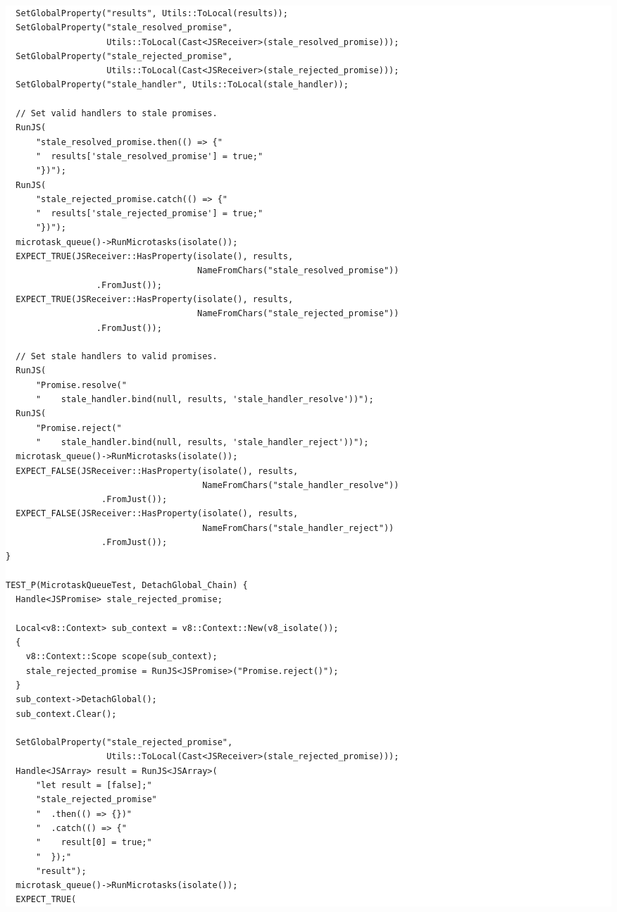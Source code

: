 ```
  SetGlobalProperty("results", Utils::ToLocal(results));
  SetGlobalProperty("stale_resolved_promise",
                    Utils::ToLocal(Cast<JSReceiver>(stale_resolved_promise)));
  SetGlobalProperty("stale_rejected_promise",
                    Utils::ToLocal(Cast<JSReceiver>(stale_rejected_promise)));
  SetGlobalProperty("stale_handler", Utils::ToLocal(stale_handler));

  // Set valid handlers to stale promises.
  RunJS(
      "stale_resolved_promise.then(() => {"
      "  results['stale_resolved_promise'] = true;"
      "})");
  RunJS(
      "stale_rejected_promise.catch(() => {"
      "  results['stale_rejected_promise'] = true;"
      "})");
  microtask_queue()->RunMicrotasks(isolate());
  EXPECT_TRUE(JSReceiver::HasProperty(isolate(), results,
                                      NameFromChars("stale_resolved_promise"))
                  .FromJust());
  EXPECT_TRUE(JSReceiver::HasProperty(isolate(), results,
                                      NameFromChars("stale_rejected_promise"))
                  .FromJust());

  // Set stale handlers to valid promises.
  RunJS(
      "Promise.resolve("
      "    stale_handler.bind(null, results, 'stale_handler_resolve'))");
  RunJS(
      "Promise.reject("
      "    stale_handler.bind(null, results, 'stale_handler_reject'))");
  microtask_queue()->RunMicrotasks(isolate());
  EXPECT_FALSE(JSReceiver::HasProperty(isolate(), results,
                                       NameFromChars("stale_handler_resolve"))
                   .FromJust());
  EXPECT_FALSE(JSReceiver::HasProperty(isolate(), results,
                                       NameFromChars("stale_handler_reject"))
                   .FromJust());
}

TEST_P(MicrotaskQueueTest, DetachGlobal_Chain) {
  Handle<JSPromise> stale_rejected_promise;

  Local<v8::Context> sub_context = v8::Context::New(v8_isolate());
  {
    v8::Context::Scope scope(sub_context);
    stale_rejected_promise = RunJS<JSPromise>("Promise.reject()");
  }
  sub_context->DetachGlobal();
  sub_context.Clear();

  SetGlobalProperty("stale_rejected_promise",
                    Utils::ToLocal(Cast<JSReceiver>(stale_rejected_promise)));
  Handle<JSArray> result = RunJS<JSArray>(
      "let result = [false];"
      "stale_rejected_promise"
      "  .then(() => {})"
      "  .catch(() => {"
      "    result[0] = true;"
      "  });"
      "result");
  microtask_queue()->RunMicrotasks(isolate());
  EXPECT_TRUE(
```